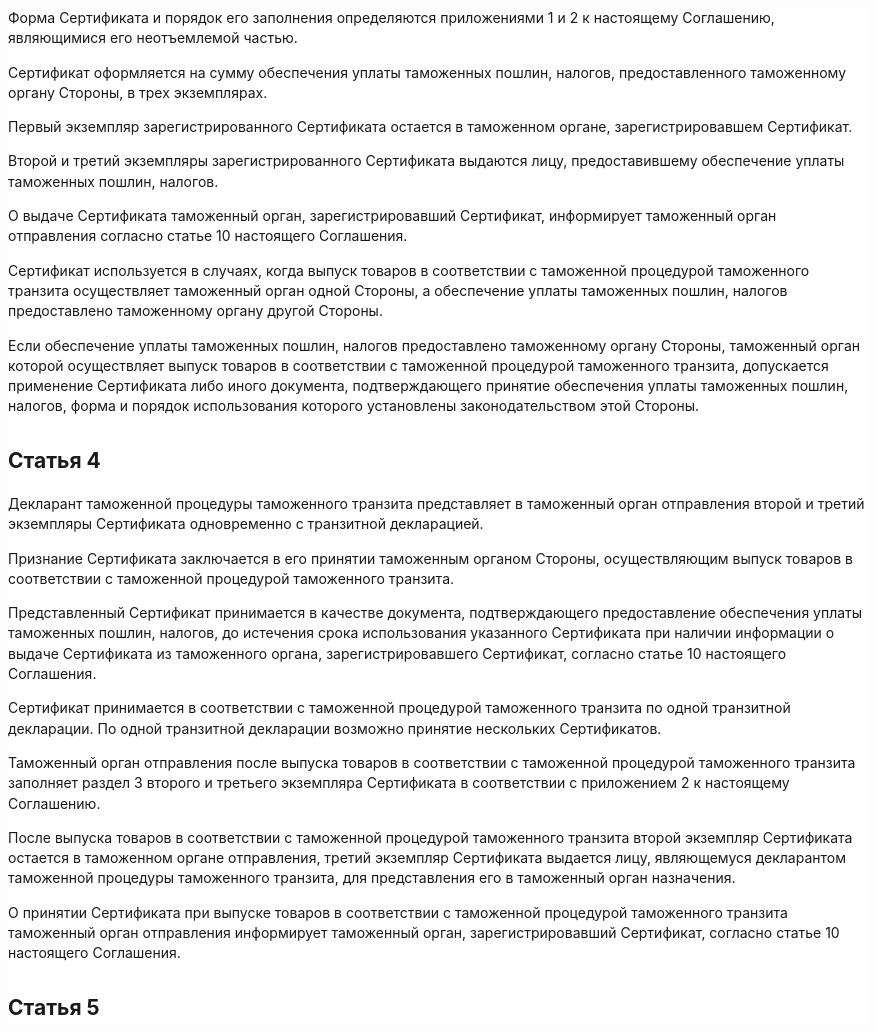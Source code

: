 Форма Сертификата и порядок его заполнения определяются приложениями 1 и 2 к настоящему Соглашению, являющимися его неотъемлемой частью.

Сертификат оформляется на сумму обеспечения уплаты таможенных пошлин, налогов, предоставленного таможенному органу Стороны, в трех экземплярах.

Первый экземпляр зарегистрированного Сертификата остается в таможенном органе, зарегистрировавшем Сертификат.

Второй и третий экземпляры зарегистрированного Сертификата выдаются лицу, предоставившему обеспечение уплаты таможенных пошлин, налогов.

О выдаче Сертификата таможенный орган, зарегистрировавший Сертификат, информирует таможенный орган отправления согласно статье 10 настоящего Соглашения.

Сертификат используется в случаях, когда выпуск товаров в соответствии с таможенной процедурой таможенного транзита осуществляет таможенный орган одной Стороны, а обеспечение уплаты таможенных пошлин, налогов предоставлено таможенному органу другой Стороны.

Если обеспечение уплаты таможенных пошлин, налогов предоставлено таможенному органу Стороны, таможенный орган которой осуществляет выпуск товаров в соответствии с таможенной процедурой таможенного транзита, допускается применение Сертификата либо иного документа, подтверждающего принятие обеспечения уплаты таможенных пошлин, налогов, форма и порядок использования которого установлены законодательством этой Стороны.

## Статья 4

Декларант таможенной процедуры таможенного транзита представляет в таможенный орган отправления второй и третий экземпляры Сертификата одновременно с транзитной декларацией.

Признание Сертификата заключается в его принятии таможенным органом Стороны, осуществляющим выпуск товаров в соответствии с таможенной процедурой таможенного транзита.

Представленный Сертификат принимается в качестве документа, подтверждающего предоставление обеспечения уплаты таможенных пошлин, налогов, до истечения срока использования указанного Сертификата при наличии информации о выдаче Сертификата из таможенного органа, зарегистрировавшего Сертификат, согласно статье 10 настоящего Соглашения.

Сертификат принимается в соответствии с таможенной процедурой таможенного транзита по одной транзитной декларации. По одной транзитной декларации возможно принятие нескольких Сертификатов.

Таможенный орган отправления после выпуска товаров в соответствии с таможенной процедурой таможенного транзита заполняет раздел 3 второго и третьего экземпляра Сертификата в соответствии с приложением 2 к настоящему Соглашению.

После выпуска товаров в соответствии с таможенной процедурой таможенного транзита второй экземпляр Сертификата остается в таможенном органе отправления, третий экземпляр Сертификата выдается лицу, являющемуся декларантом таможенной процедуры таможенного транзита, для представления его в таможенный орган назначения.

О принятии Сертификата при выпуске товаров в соответствии с таможенной процедурой таможенного транзита таможенный орган отправления информирует таможенный орган, зарегистрировавший Сертификат, согласно статье 10 настоящего Соглашения.

## Статья 5
